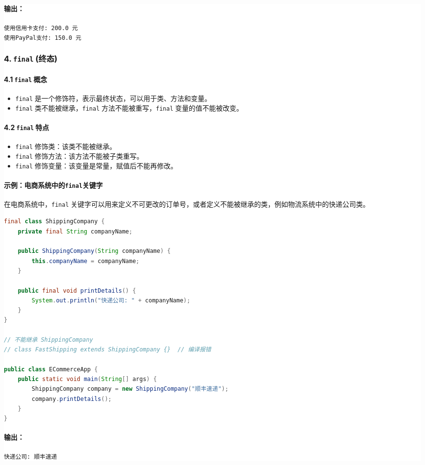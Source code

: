 
#### 输出：

```
使用信用卡支付: 200.0 元
使用PayPal支付: 150.0 元
```

### 4. `final` (终态)

#### 4.1 `final` 概念

- `final` 是一个修饰符，表示最终状态，可以用于类、方法和变量。
- `final` 类不能被继承，`final` 方法不能被重写，`final` 变量的值不能被改变。

#### 4.2 `final` 特点

- `final` 修饰类：该类不能被继承。
- `final` 修饰方法：该方法不能被子类重写。
- `final` 修饰变量：该变量是常量，赋值后不能再修改。

#### 示例：电商系统中的`final`关键字

在电商系统中，`final` 关键字可以用来定义不可更改的订单号，或者定义不能被继承的类，例如物流系统中的快递公司类。

```java
final class ShippingCompany {
    private final String companyName;

    public ShippingCompany(String companyName) {
        this.companyName = companyName;
    }

    public final void printDetails() {
        System.out.println("快递公司: " + companyName);
    }
}

// 不能继承 ShippingCompany
// class FastShipping extends ShippingCompany {}  // 编译报错

public class ECommerceApp {
    public static void main(String[] args) {
        ShippingCompany company = new ShippingCompany("顺丰速递");
        company.printDetails();
    }
}
```

#### 输出：

```
快递公司: 顺丰速递
```
